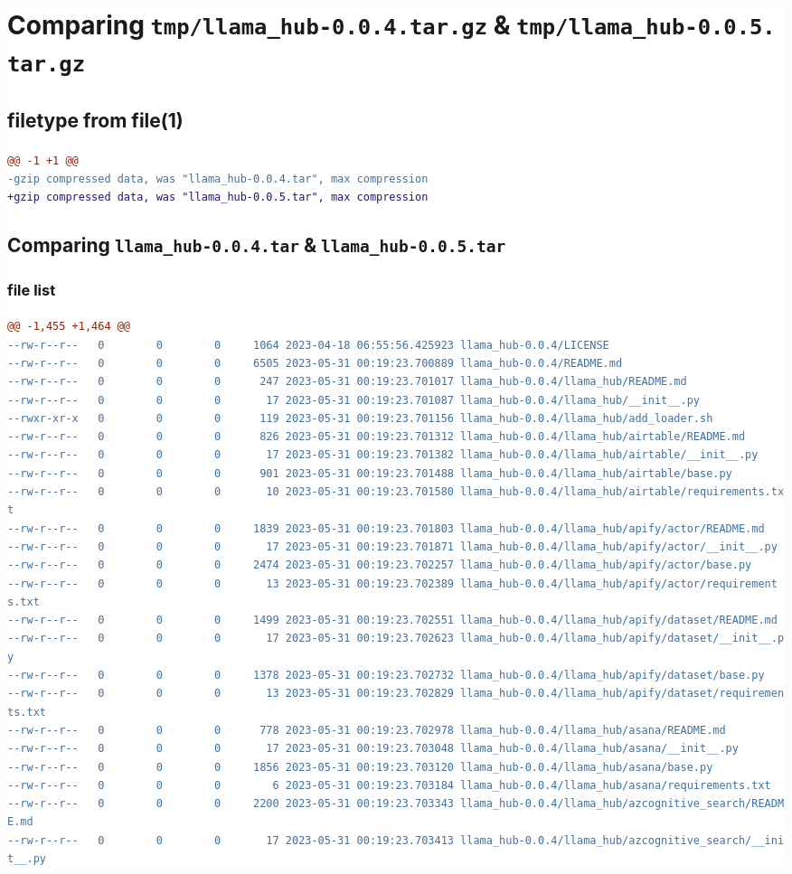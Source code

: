 # Comparing `tmp/llama_hub-0.0.4.tar.gz` & `tmp/llama_hub-0.0.5.tar.gz`

## filetype from file(1)

```diff
@@ -1 +1 @@
-gzip compressed data, was "llama_hub-0.0.4.tar", max compression
+gzip compressed data, was "llama_hub-0.0.5.tar", max compression
```

## Comparing `llama_hub-0.0.4.tar` & `llama_hub-0.0.5.tar`

### file list

```diff
@@ -1,455 +1,464 @@
--rw-r--r--   0        0        0     1064 2023-04-18 06:55:56.425923 llama_hub-0.0.4/LICENSE
--rw-r--r--   0        0        0     6505 2023-05-31 00:19:23.700889 llama_hub-0.0.4/README.md
--rw-r--r--   0        0        0      247 2023-05-31 00:19:23.701017 llama_hub-0.0.4/llama_hub/README.md
--rw-r--r--   0        0        0       17 2023-05-31 00:19:23.701087 llama_hub-0.0.4/llama_hub/__init__.py
--rwxr-xr-x   0        0        0      119 2023-05-31 00:19:23.701156 llama_hub-0.0.4/llama_hub/add_loader.sh
--rw-r--r--   0        0        0      826 2023-05-31 00:19:23.701312 llama_hub-0.0.4/llama_hub/airtable/README.md
--rw-r--r--   0        0        0       17 2023-05-31 00:19:23.701382 llama_hub-0.0.4/llama_hub/airtable/__init__.py
--rw-r--r--   0        0        0      901 2023-05-31 00:19:23.701488 llama_hub-0.0.4/llama_hub/airtable/base.py
--rw-r--r--   0        0        0       10 2023-05-31 00:19:23.701580 llama_hub-0.0.4/llama_hub/airtable/requirements.txt
--rw-r--r--   0        0        0     1839 2023-05-31 00:19:23.701803 llama_hub-0.0.4/llama_hub/apify/actor/README.md
--rw-r--r--   0        0        0       17 2023-05-31 00:19:23.701871 llama_hub-0.0.4/llama_hub/apify/actor/__init__.py
--rw-r--r--   0        0        0     2474 2023-05-31 00:19:23.702257 llama_hub-0.0.4/llama_hub/apify/actor/base.py
--rw-r--r--   0        0        0       13 2023-05-31 00:19:23.702389 llama_hub-0.0.4/llama_hub/apify/actor/requirements.txt
--rw-r--r--   0        0        0     1499 2023-05-31 00:19:23.702551 llama_hub-0.0.4/llama_hub/apify/dataset/README.md
--rw-r--r--   0        0        0       17 2023-05-31 00:19:23.702623 llama_hub-0.0.4/llama_hub/apify/dataset/__init__.py
--rw-r--r--   0        0        0     1378 2023-05-31 00:19:23.702732 llama_hub-0.0.4/llama_hub/apify/dataset/base.py
--rw-r--r--   0        0        0       13 2023-05-31 00:19:23.702829 llama_hub-0.0.4/llama_hub/apify/dataset/requirements.txt
--rw-r--r--   0        0        0      778 2023-05-31 00:19:23.702978 llama_hub-0.0.4/llama_hub/asana/README.md
--rw-r--r--   0        0        0       17 2023-05-31 00:19:23.703048 llama_hub-0.0.4/llama_hub/asana/__init__.py
--rw-r--r--   0        0        0     1856 2023-05-31 00:19:23.703120 llama_hub-0.0.4/llama_hub/asana/base.py
--rw-r--r--   0        0        0        6 2023-05-31 00:19:23.703184 llama_hub-0.0.4/llama_hub/asana/requirements.txt
--rw-r--r--   0        0        0     2200 2023-05-31 00:19:23.703343 llama_hub-0.0.4/llama_hub/azcognitive_search/README.md
--rw-r--r--   0        0        0       17 2023-05-31 00:19:23.703413 llama_hub-0.0.4/llama_hub/azcognitive_search/__init__.py
```